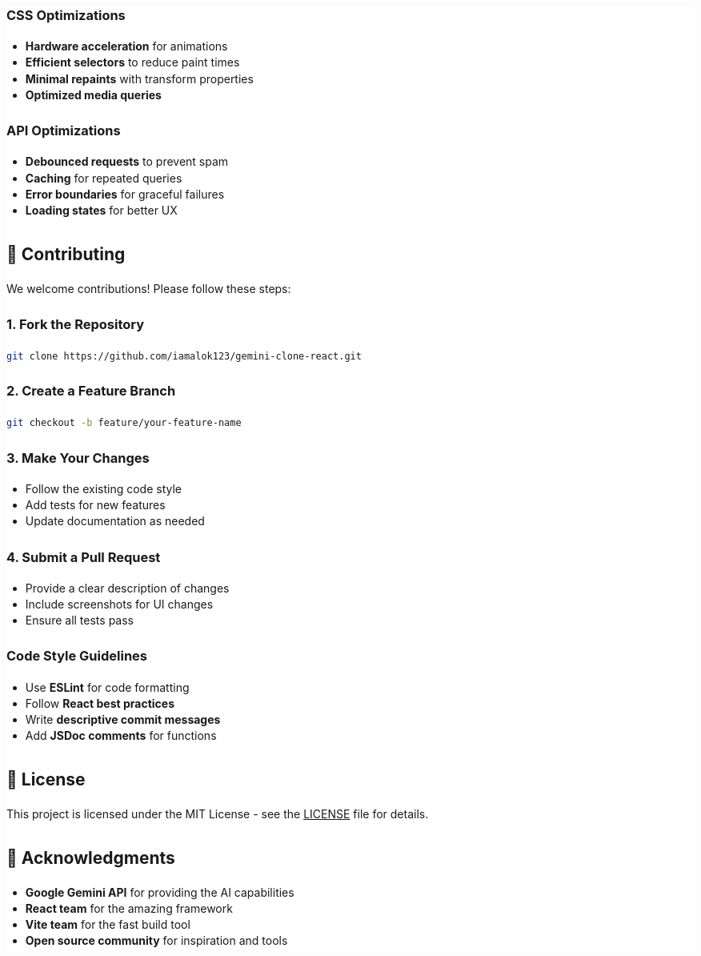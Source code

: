 ### CSS Optimizations
- **Hardware acceleration** for animations
- **Efficient selectors** to reduce paint times
- **Minimal repaints** with transform properties
- **Optimized media queries**

### API Optimizations
- **Debounced requests** to prevent spam
- **Caching** for repeated queries
- **Error boundaries** for graceful failures
- **Loading states** for better UX

## 🤝 Contributing

We welcome contributions! Please follow these steps:

### 1. Fork the Repository
```bash
git clone https://github.com/iamalok123/gemini-clone-react.git
```

### 2. Create a Feature Branch
```bash
git checkout -b feature/your-feature-name
```

### 3. Make Your Changes
- Follow the existing code style
- Add tests for new features
- Update documentation as needed

### 4. Submit a Pull Request
- Provide a clear description of changes
- Include screenshots for UI changes
- Ensure all tests pass

### Code Style Guidelines
- Use **ESLint** for code formatting
- Follow **React best practices**
- Write **descriptive commit messages**
- Add **JSDoc comments** for functions

## 📄 License

This project is licensed under the MIT License - see the [LICENSE](LICENSE) file for details.

## 🙏 Acknowledgments

- **Google Gemini API** for providing the AI capabilities
- **React team** for the amazing framework
- **Vite team** for the fast build tool
- **Open source community** for inspiration and tools
